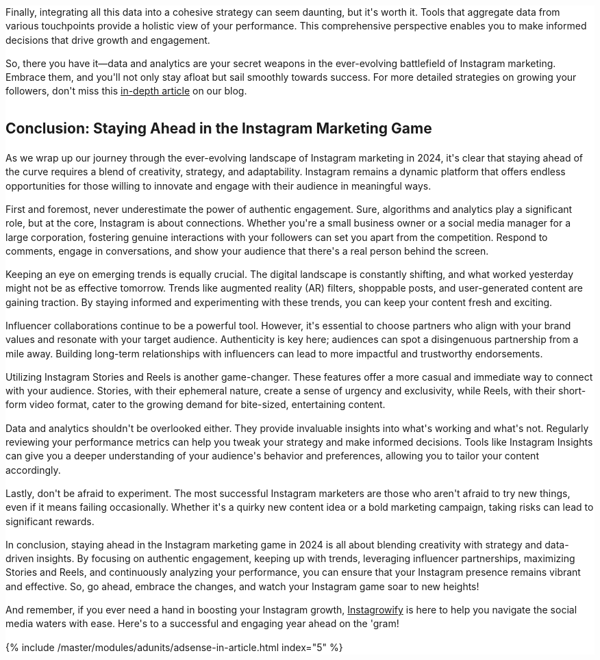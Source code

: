 Finally, integrating all this data into a cohesive strategy can seem daunting, but it's worth it. Tools that aggregate data from various touchpoints provide a holistic view of your performance. This comprehensive perspective enables you to make informed decisions that drive growth and engagement.

So, there you have it—data and analytics are your secret weapons in the ever-evolving battlefield of Instagram marketing. Embrace them, and you'll not only stay afloat but sail smoothly towards success. For more detailed strategies on growing your followers, don't miss this [in-depth article](https://instagrowify.com/blog/the-art-of-instagram-strategies-for-growing-your-followers) on our blog.

## Conclusion: Staying Ahead in the Instagram Marketing Game

As we wrap up our journey through the ever-evolving landscape of Instagram marketing in 2024, it's clear that staying ahead of the curve requires a blend of creativity, strategy, and adaptability. Instagram remains a dynamic platform that offers endless opportunities for those willing to innovate and engage with their audience in meaningful ways.

First and foremost, never underestimate the power of authentic engagement. Sure, algorithms and analytics play a significant role, but at the core, Instagram is about connections. Whether you're a small business owner or a social media manager for a large corporation, fostering genuine interactions with your followers can set you apart from the competition. Respond to comments, engage in conversations, and show your audience that there's a real person behind the screen.

Keeping an eye on emerging trends is equally crucial. The digital landscape is constantly shifting, and what worked yesterday might not be as effective tomorrow. Trends like augmented reality (AR) filters, shoppable posts, and user-generated content are gaining traction. By staying informed and experimenting with these trends, you can keep your content fresh and exciting.

Influencer collaborations continue to be a powerful tool. However, it's essential to choose partners who align with your brand values and resonate with your target audience. Authenticity is key here; audiences can spot a disingenuous partnership from a mile away. Building long-term relationships with influencers can lead to more impactful and trustworthy endorsements.

Utilizing Instagram Stories and Reels is another game-changer. These features offer a more casual and immediate way to connect with your audience. Stories, with their ephemeral nature, create a sense of urgency and exclusivity, while Reels, with their short-form video format, cater to the growing demand for bite-sized, entertaining content.

Data and analytics shouldn't be overlooked either. They provide invaluable insights into what's working and what's not. Regularly reviewing your performance metrics can help you tweak your strategy and make informed decisions. Tools like Instagram Insights can give you a deeper understanding of your audience's behavior and preferences, allowing you to tailor your content accordingly.

Lastly, don't be afraid to experiment. The most successful Instagram marketers are those who aren't afraid to try new things, even if it means failing occasionally. Whether it's a quirky new content idea or a bold marketing campaign, taking risks can lead to significant rewards.

In conclusion, staying ahead in the Instagram marketing game in 2024 is all about blending creativity with strategy and data-driven insights. By focusing on authentic engagement, keeping up with trends, leveraging influencer partnerships, maximizing Stories and Reels, and continuously analyzing your performance, you can ensure that your Instagram presence remains vibrant and effective. So, go ahead, embrace the changes, and watch your Instagram game soar to new heights! 

And remember, if you ever need a hand in boosting your Instagram growth, [Instagrowify](https://instagrowify.com) is here to help you navigate the social media waters with ease. Here's to a successful and engaging year ahead on the 'gram!


{% include /master/modules/adunits/adsense-in-article.html index="5" %}
